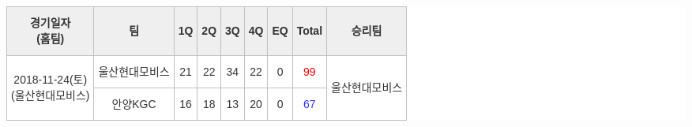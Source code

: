 
<style type="text/css">
.tg  {border-collapse:collapse;border-spacing:0;border-color:#ccc;}
.tg td{font-family:Arial, sans-serif;font-size:14px;padding:10px 5px;border-style:solid;border-width:1px;overflow:hidden;word-break:normal;border-color:#ccc;color:#333;background-color:#fff;}
.tg th{font-family:Arial, sans-serif;font-size:14px;font-weight:normal;padding:10px 5px;border-style:solid;border-width:1px;overflow:hidden;word-break:normal;border-color:#ccc;color:#333;background-color:#f0f0f0;}
.tg .tg-wman{border-color:#c0c0c0;text-align:center;vertical-align:middle}
.tg .tg-d14o{font-weight:bold;background-color:#efefef;border-color:#c0c0c0;text-align:center;vertical-align:middle}
.tg .tg-vb54{background-color:#ffffff;color:#3531ff;border-color:#c0c0c0;text-align:center;vertical-align:middle}
.tg .tg-jb7t{background-color:#ffffff;color:#fe0000;border-color:#c0c0c0;text-align:center;vertical-align:middle}
.tg .tg-50j8{background-color:#ffffff;border-color:#c0c0c0;text-align:center;vertical-align:middle}
.tg .tg-dyzo{color:#fe0000;border-color:#c0c0c0;text-align:center;vertical-align:middle}
.tg .tg-1z2d{color:#3531ff;border-color:#c0c0c0;text-align:center;vertical-align:middle}
.tg .tg-fzdr{border-color:#c0c0c0;text-align:center;vertical-align:top}
.tg .tg-n24o{background-color:#ffffff;color:#3531ff;border-color:#c0c0c0;text-align:center;vertical-align:top}
.tg .tg-t31z{background-color:#efefef;border-color:#c0c0c0;text-align:center;vertical-align:middle}
.tg .tg-tjwp{background-color:#efefef;border-color:#c0c0c0;text-align:center;vertical-align:top}
</style>

<table class="tg">
  <tr>
    <th class="tg-d14o">경기일자<br>(홈팀)</th>
    <th class="tg-d14o">팀</th>
    <th class="tg-d14o">1Q</th>
    <th class="tg-d14o">2Q</th>
    <th class="tg-d14o">3Q</th>
    <th class="tg-d14o">4Q</th>
    <th class="tg-d14o">EQ</th>
    <th class="tg-d14o">Total</th>
    <th class="tg-d14o">승리팀</th>
  </tr>

<tr>
  <td class="tg-50j8" rowspan="2">2018-11-24(토)<br>(울산현대모비스)</td>
  <td class="tg-50j8">울산현대모비스</td>
  <td class="tg-50j8">21</td>
  <td class="tg-50j8">22</td>
  <td class="tg-50j8">34</td>
  <td class="tg-50j8">22</td>
  <td class="tg-50j8">0</td>
  <td class="tg-jb7t">99</td>
  <td class="tg-50j8" rowspan="2">울산현대모비스</td>
</tr>
<tr>
  <td class="tg-50j8">안양KGC</td>
  <td class="tg-50j8">16</td>
  <td class="tg-50j8">18</td>
  <td class="tg-50j8">13</td>
  <td class="tg-50j8">20</td>
  <td class="tg-50j8">0</td>
  <td class="tg-vb54">67</td>
</tr>
